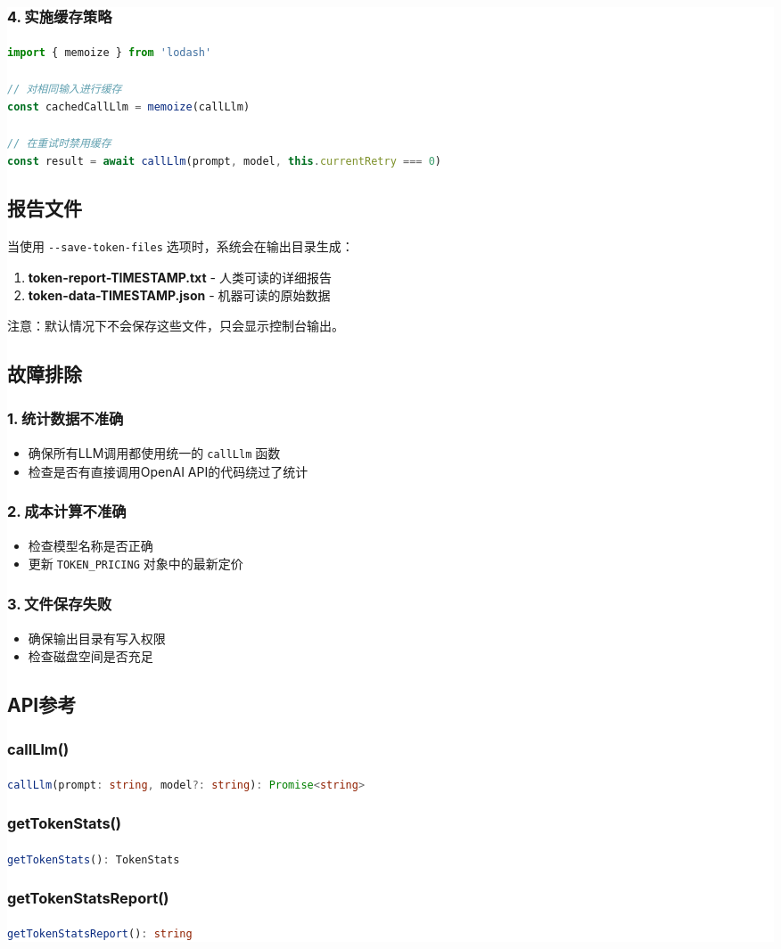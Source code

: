 ### 4. 实施缓存策略

```typescript
import { memoize } from 'lodash'

// 对相同输入进行缓存
const cachedCallLlm = memoize(callLlm)

// 在重试时禁用缓存
const result = await callLlm(prompt, model, this.currentRetry === 0)
```

## 报告文件

当使用 `--save-token-files` 选项时，系统会在输出目录生成：

1. **token-report-TIMESTAMP.txt** - 人类可读的详细报告
2. **token-data-TIMESTAMP.json** - 机器可读的原始数据

注意：默认情况下不会保存这些文件，只会显示控制台输出。

## 故障排除

### 1. 统计数据不准确

- 确保所有LLM调用都使用统一的 `callLlm` 函数
- 检查是否有直接调用OpenAI API的代码绕过了统计

### 2. 成本计算不准确

- 检查模型名称是否正确
- 更新 `TOKEN_PRICING` 对象中的最新定价

### 3. 文件保存失败

- 确保输出目录有写入权限
- 检查磁盘空间是否充足

## API参考

### callLlm()
```typescript
callLlm(prompt: string, model?: string): Promise<string>
```

### getTokenStats()
```typescript
getTokenStats(): TokenStats
```

### getTokenStatsReport()
```typescript
getTokenStatsReport(): string
```
